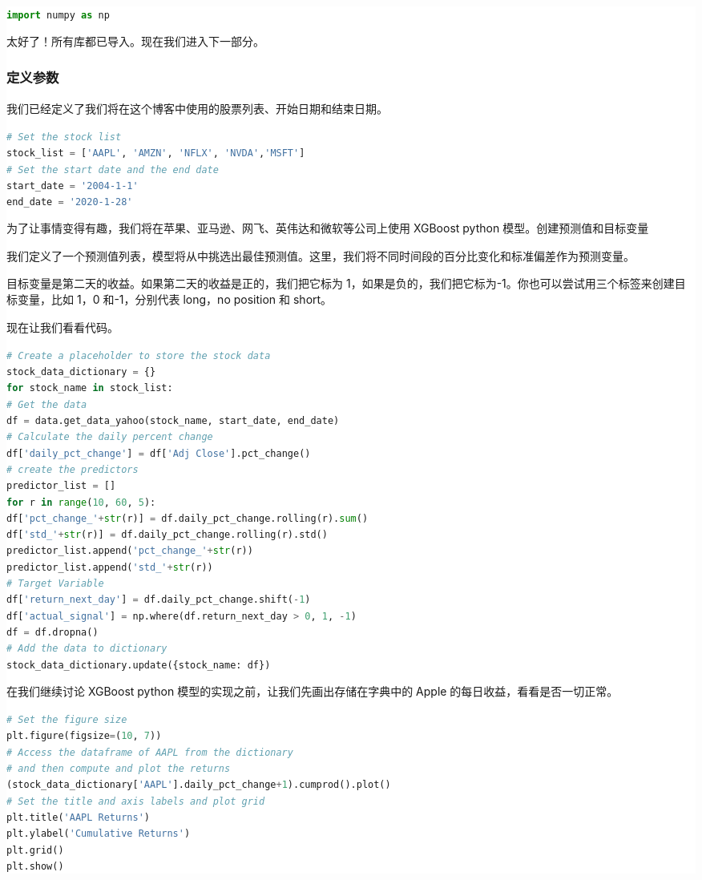 ```py
import numpy as np
```

太好了！所有库都已导入。现在我们进入下一部分。

### 定义参数

我们已经定义了我们将在这个博客中使用的股票列表、开始日期和结束日期。

```py
# Set the stock list
stock_list = ['AAPL', 'AMZN', 'NFLX', 'NVDA','MSFT']
# Set the start date and the end date
start_date = '2004-1-1'
end_date = '2020-1-28'
```

为了让事情变得有趣，我们将在苹果、亚马逊、网飞、英伟达和微软等公司上使用 XGBoost python 模型。创建预测值和目标变量

我们定义了一个预测值列表，模型将从中挑选出最佳预测值。这里，我们将不同时间段的百分比变化和标准偏差作为预测变量。

目标变量是第二天的收益。如果第二天的收益是正的，我们把它标为 1，如果是负的，我们把它标为-1。你也可以尝试用三个标签来创建目标变量，比如 1，0 和-1，分别代表 long，no position 和 short。

现在让我们看看代码。

```py
# Create a placeholder to store the stock data
stock_data_dictionary = {}
for stock_name in stock_list:
# Get the data
df = data.get_data_yahoo(stock_name, start_date, end_date)
# Calculate the daily percent change
df['daily_pct_change'] = df['Adj Close'].pct_change()
# create the predictors
predictor_list = []
for r in range(10, 60, 5):
df['pct_change_'+str(r)] = df.daily_pct_change.rolling(r).sum()
df['std_'+str(r)] = df.daily_pct_change.rolling(r).std()
predictor_list.append('pct_change_'+str(r))
predictor_list.append('std_'+str(r))
# Target Variable
df['return_next_day'] = df.daily_pct_change.shift(-1)
df['actual_signal'] = np.where(df.return_next_day > 0, 1, -1)
df = df.dropna()
# Add the data to dictionary
stock_data_dictionary.update({stock_name: df})
```

在我们继续讨论 XGBoost python 模型的实现之前，让我们先画出存储在字典中的 Apple 的每日收益，看看是否一切正常。

```py
# Set the figure size
plt.figure(figsize=(10, 7))
# Access the dataframe of AAPL from the dictionary 
# and then compute and plot the returns
(stock_data_dictionary['AAPL'].daily_pct_change+1).cumprod().plot()
# Set the title and axis labels and plot grid
plt.title('AAPL Returns')
plt.ylabel('Cumulative Returns')
plt.grid()
plt.show()
```

